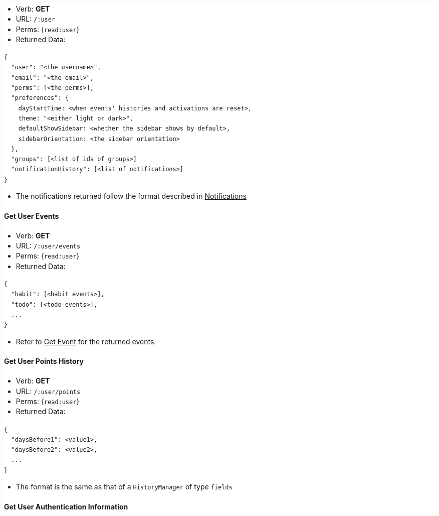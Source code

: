 * Verb: **GET**
* URL: `/:user`
* Perms: {`read:user`}
* Returned Data:
```
{
  "user": "<the username>",
  "email": "<the email>",
  "perms": [<the perms>],
  "preferences": {
    dayStartTime: <when events' histories and activations are reset>,
    theme: "<either light or dark>",
    defaultShowSidebar: <whether the sidebar shows by default>,
    sidebarOrientation: <the sidebar orientation>
  },
  "groups": [<list of ids of groups>]
  "notificationHistory": [<list of notifications>]
}
```
* The notifications returned follow the format described in [Notifications](#notifications)


#### Get User Events

* Verb: **GET**
* URL: `/:user/events`
* Perms: {`read:user`}
* Returned Data:
```
{
  "habit": [<habit events>],
  "todo": [<todo events>],
  ...
}
```
* Refer to [Get Event](#get-event) for the returned events.


#### Get User Points History

* Verb: **GET**
* URL: `/:user/points`
* Perms: {`read:user`}
* Returned Data:
```
{
  "daysBefore1": <value1>,
  "daysBefore2": <value2>,
  ...
}
```
* The format is the same as that of a `HistoryManager` of type `fields`


#### Get User Authentication Information
